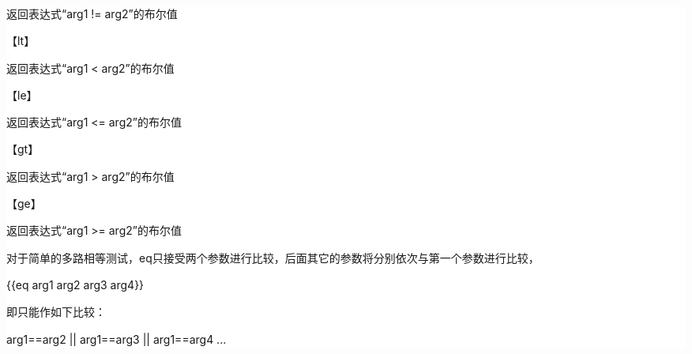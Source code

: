 返回表达式“arg1 != arg2”的布尔值



【lt】

返回表达式“arg1 < arg2”的布尔值



【le】

返回表达式“arg1 <= arg2”的布尔值



【gt】

返回表达式“arg1 > arg2”的布尔值



【ge】

返回表达式“arg1 >= arg2”的布尔值



对于简单的多路相等测试，eq只接受两个参数进行比较，后面其它的参数将分别依次与第一个参数进行比较，

{{eq arg1 arg2 arg3 arg4}}

即只能作如下比较：

arg1==arg2 || arg1==arg3 || arg1==arg4 ...